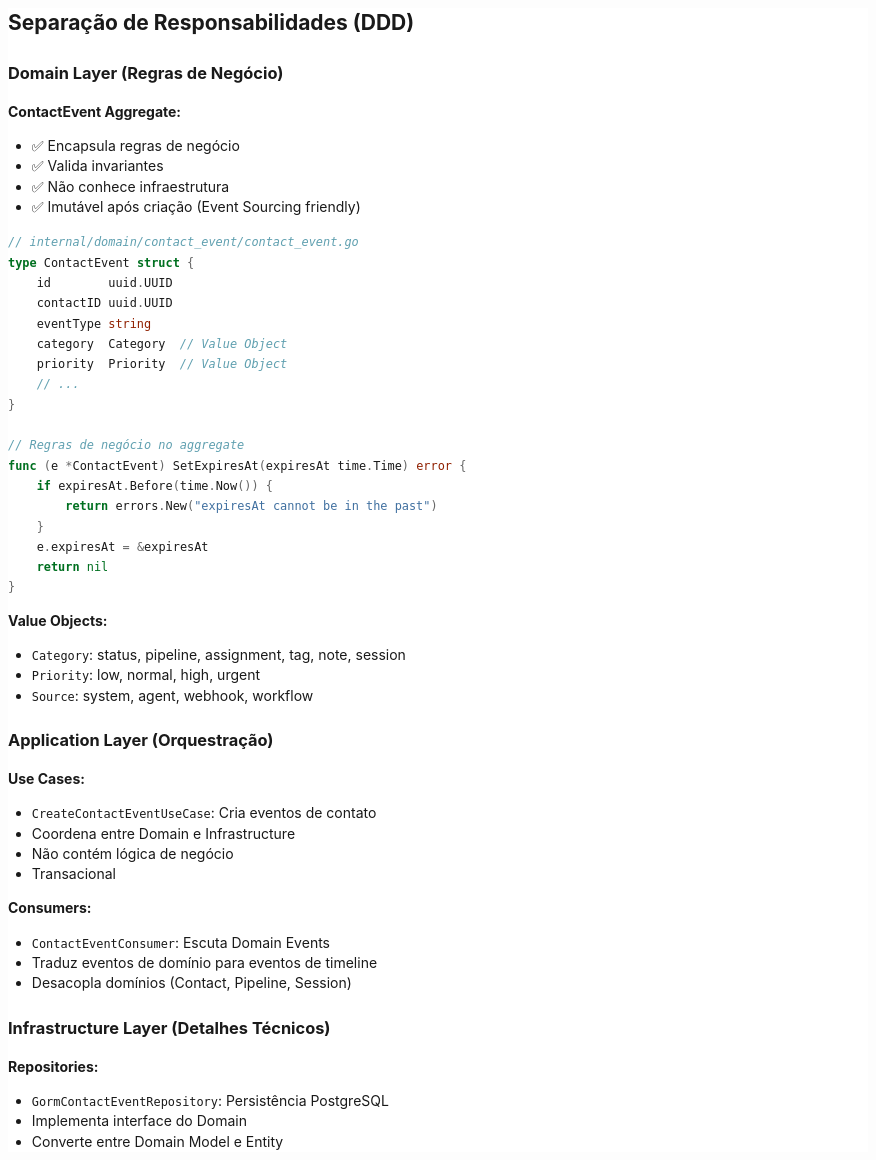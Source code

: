 ## Separação de Responsabilidades (DDD)

### Domain Layer (Regras de Negócio)

**ContactEvent Aggregate:**
- ✅ Encapsula regras de negócio
- ✅ Valida invariantes
- ✅ Não conhece infraestrutura
- ✅ Imutável após criação (Event Sourcing friendly)

```go
// internal/domain/contact_event/contact_event.go
type ContactEvent struct {
    id        uuid.UUID
    contactID uuid.UUID
    eventType string
    category  Category  // Value Object
    priority  Priority  // Value Object
    // ...
}

// Regras de negócio no aggregate
func (e *ContactEvent) SetExpiresAt(expiresAt time.Time) error {
    if expiresAt.Before(time.Now()) {
        return errors.New("expiresAt cannot be in the past")
    }
    e.expiresAt = &expiresAt
    return nil
}
```

**Value Objects:**
- `Category`: status, pipeline, assignment, tag, note, session
- `Priority`: low, normal, high, urgent
- `Source`: system, agent, webhook, workflow

### Application Layer (Orquestração)

**Use Cases:**
- `CreateContactEventUseCase`: Cria eventos de contato
- Coordena entre Domain e Infrastructure
- Não contém lógica de negócio
- Transacional

**Consumers:**
- `ContactEventConsumer`: Escuta Domain Events
- Traduz eventos de domínio para eventos de timeline
- Desacopla domínios (Contact, Pipeline, Session)

### Infrastructure Layer (Detalhes Técnicos)

**Repositories:**
- `GormContactEventRepository`: Persistência PostgreSQL
- Implementa interface do Domain
- Converte entre Domain Model e Entity
